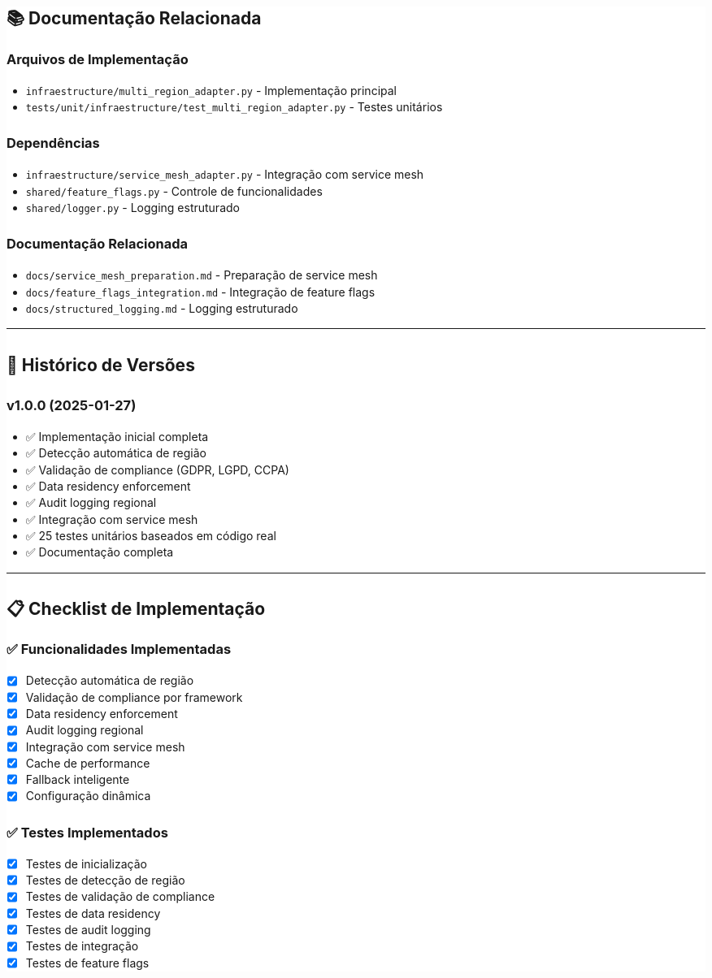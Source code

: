 
## 📚 Documentação Relacionada

### Arquivos de Implementação
- `infraestructure/multi_region_adapter.py` - Implementação principal
- `tests/unit/infraestructure/test_multi_region_adapter.py` - Testes unitários

### Dependências
- `infraestructure/service_mesh_adapter.py` - Integração com service mesh
- `shared/feature_flags.py` - Controle de funcionalidades
- `shared/logger.py` - Logging estruturado

### Documentação Relacionada
- `docs/service_mesh_preparation.md` - Preparação de service mesh
- `docs/feature_flags_integration.md` - Integração de feature flags
- `docs/structured_logging.md` - Logging estruturado

---

## 🔄 Histórico de Versões

### v1.0.0 (2025-01-27)
- ✅ Implementação inicial completa
- ✅ Detecção automática de região
- ✅ Validação de compliance (GDPR, LGPD, CCPA)
- ✅ Data residency enforcement
- ✅ Audit logging regional
- ✅ Integração com service mesh
- ✅ 25 testes unitários baseados em código real
- ✅ Documentação completa

---

## 📋 Checklist de Implementação

### ✅ Funcionalidades Implementadas
- [x] Detecção automática de região
- [x] Validação de compliance por framework
- [x] Data residency enforcement
- [x] Audit logging regional
- [x] Integração com service mesh
- [x] Cache de performance
- [x] Fallback inteligente
- [x] Configuração dinâmica

### ✅ Testes Implementados
- [x] Testes de inicialização
- [x] Testes de detecção de região
- [x] Testes de validação de compliance
- [x] Testes de data residency
- [x] Testes de audit logging
- [x] Testes de integração
- [x] Testes de feature flags
